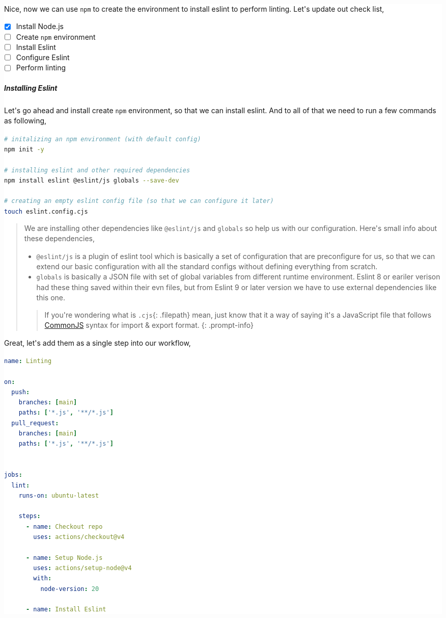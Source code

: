 Nice, now we can use `npm` to create the environment to install eslint to perform linting. Let's update out check list,

- [x] Install Node.js
- [ ] Create `npm` environment
- [ ] Install Eslint
- [ ] Configure Eslint
- [ ] Perform linting

##### Installing Eslint

Let's go ahead and install create `npm` environment, so that we can install eslint. And to all of that we need to run a few commands as following,

```bash
# initalizing an npm environment (with default config)
npm init -y

# installing eslint and other required dependencies
npm install eslint @eslint/js globals --save-dev

# creating an empty eslint config file (so that we can configure it later)
touch eslint.config.cjs
```

> We are installing other dependencies like `@eslint/js` and `globals` so help us with our configuration. Here's small info about these dependencies,
> - `@eslint/js` is a plugin of eslint tool which is basically a set of configuration that are preconfigure for us, so that we can extend our basic configuration with all the standard configs without defining everything from scratch.
> - `globals` is basically a JSON file with set of global variables from different runtime environment. Eslint 8 or eariler verison had these thing saved within their evn files, but from Eslint 9 or later version we have to use external dependencies like this one.
>
>> If you're wondering what is `.cjs`{: .filepath} mean, just know that it a way of saying it's a JavaScript file that follows [CommonJS](https://nodejs.org/docs/latest/api/modules.html#modules-commonjs-modules "goto node.js docs") syntax for import & export format.
{: .prompt-info}

Great, let's add them as a single step into our workflow,

```yml
name: Linting

on:
  push:
    branches: [main]
    paths: ['*.js', '**/*.js']
  pull_request:
    branches: [main]
    paths: ['*.js', '**/*.js']


jobs:
  lint:
    runs-on: ubuntu-latest

    steps:
      - name: Checkout repo
        uses: actions/checkout@v4

      - name: Setup Node.js
        uses: actions/setup-node@v4
        with:
          node-version: 20

      - name: Install Eslint
```